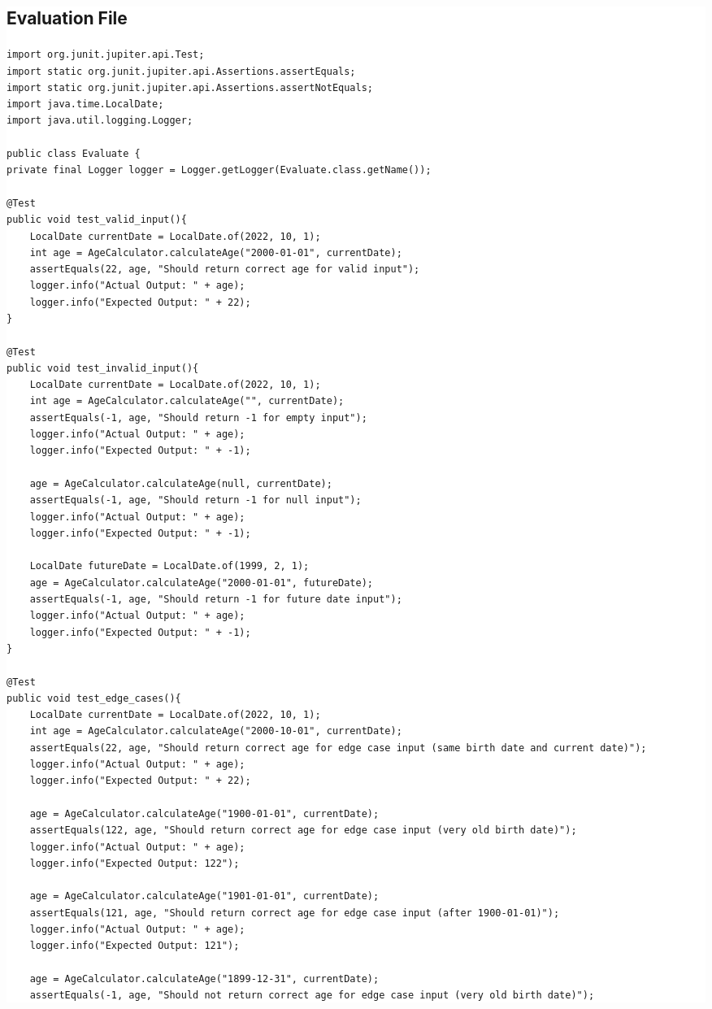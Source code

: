 ## Evaluation File

```
import org.junit.jupiter.api.Test;
import static org.junit.jupiter.api.Assertions.assertEquals;
import static org.junit.jupiter.api.Assertions.assertNotEquals;
import java.time.LocalDate;
import java.util.logging.Logger;

public class Evaluate {
private final Logger logger = Logger.getLogger(Evaluate.class.getName());

@Test
public void test_valid_input(){
    LocalDate currentDate = LocalDate.of(2022, 10, 1);
    int age = AgeCalculator.calculateAge("2000-01-01", currentDate);
    assertEquals(22, age, "Should return correct age for valid input");
    logger.info("Actual Output: " + age);
    logger.info("Expected Output: " + 22);
}

@Test
public void test_invalid_input(){
    LocalDate currentDate = LocalDate.of(2022, 10, 1);
    int age = AgeCalculator.calculateAge("", currentDate);
    assertEquals(-1, age, "Should return -1 for empty input");
    logger.info("Actual Output: " + age);
    logger.info("Expected Output: " + -1);

    age = AgeCalculator.calculateAge(null, currentDate);
    assertEquals(-1, age, "Should return -1 for null input");
    logger.info("Actual Output: " + age);
    logger.info("Expected Output: " + -1);

    LocalDate futureDate = LocalDate.of(1999, 2, 1);
    age = AgeCalculator.calculateAge("2000-01-01", futureDate);
    assertEquals(-1, age, "Should return -1 for future date input");
    logger.info("Actual Output: " + age);
    logger.info("Expected Output: " + -1);
}

@Test
public void test_edge_cases(){
    LocalDate currentDate = LocalDate.of(2022, 10, 1);
    int age = AgeCalculator.calculateAge("2000-10-01", currentDate);
    assertEquals(22, age, "Should return correct age for edge case input (same birth date and current date)");
    logger.info("Actual Output: " + age);
    logger.info("Expected Output: " + 22);
    
    age = AgeCalculator.calculateAge("1900-01-01", currentDate);
    assertEquals(122, age, "Should return correct age for edge case input (very old birth date)");
    logger.info("Actual Output: " + age);
    logger.info("Expected Output: 122");

    age = AgeCalculator.calculateAge("1901-01-01", currentDate);
    assertEquals(121, age, "Should return correct age for edge case input (after 1900-01-01)");
    logger.info("Actual Output: " + age);
    logger.info("Expected Output: 121");

    age = AgeCalculator.calculateAge("1899-12-31", currentDate);
    assertEquals(-1, age, "Should not return correct age for edge case input (very old birth date)");
```